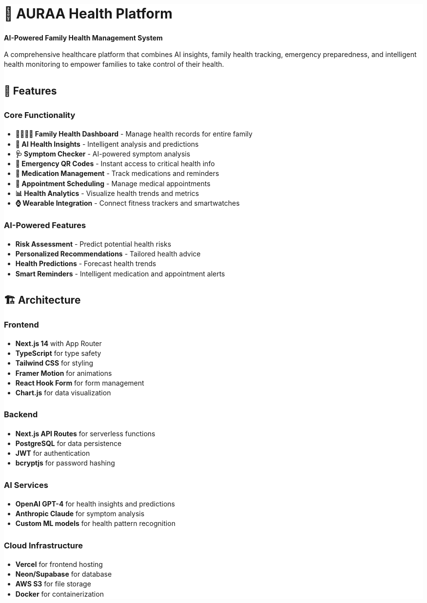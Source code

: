 # 🏥 AURAA Health Platform

**AI-Powered Family Health Management System**

A comprehensive healthcare platform that combines AI insights, family health tracking, emergency preparedness, and intelligent health monitoring to empower families to take control of their health.

## 🌟 Features

### Core Functionality
- **👨‍👩‍👧‍👦 Family Health Dashboard** - Manage health records for entire family
- **🤖 AI Health Insights** - Intelligent analysis and predictions
- **🩺 Symptom Checker** - AI-powered symptom analysis
- **📱 Emergency QR Codes** - Instant access to critical health info
- **💊 Medication Management** - Track medications and reminders
- **📅 Appointment Scheduling** - Manage medical appointments
- **📊 Health Analytics** - Visualize health trends and metrics
- **⌚ Wearable Integration** - Connect fitness trackers and smartwatches

### AI-Powered Features
- **Risk Assessment** - Predict potential health risks
- **Personalized Recommendations** - Tailored health advice
- **Health Predictions** - Forecast health trends
- **Smart Reminders** - Intelligent medication and appointment alerts

## 🏗️ Architecture

### Frontend
- **Next.js 14** with App Router
- **TypeScript** for type safety
- **Tailwind CSS** for styling
- **Framer Motion** for animations
- **React Hook Form** for form management
- **Chart.js** for data visualization

### Backend
- **Next.js API Routes** for serverless functions
- **PostgreSQL** for data persistence
- **JWT** for authentication
- **bcryptjs** for password hashing

### AI Services
- **OpenAI GPT-4** for health insights and predictions
- **Anthropic Claude** for symptom analysis
- **Custom ML models** for health pattern recognition

### Cloud Infrastructure
- **Vercel** for frontend hosting
- **Neon/Supabase** for database
- **AWS S3** for file storage
- **Docker** for containerization
